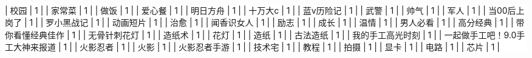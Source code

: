 | 校园 | 1 |
| 家常菜 | 1 |
| 做饭 | 1 |
| 爱心餐 | 1 |
| 明日方舟 | 1 |
| 十万大c | 1 |
| 蓝v历险记 | 1 |
| 武警 | 1 |
| 帅气 | 1 |
| 军人 | 1 |
| 当00后上岗了 | 1 |
| 罗小黑战记 | 1 |
| 动画短片 | 1 |
| 治愈 | 1 |
| 闻香识女人 | 1 |
| 励志 | 1 |
| 成长 | 1 |
| 温情 | 1 |
| 男人必看 | 1 |
| 高分经典 | 1 |
| 带你看懂经典佳作 | 1 |
| 无骨针刺花灯 | 1 |
| 造纸术 | 1 |
| 花灯 | 1 |
| 造纸 | 1 |
| 古法造纸 | 1 |
| 我的手工高光时刻 | 1 |
| 一起做手工吧！9.0手工大神来报道 | 1 |
| 火影忍者 | 1 |
| 火影 | 1 |
| 火影忍者手游 | 1 |
| 技术宅 | 1 |
| 教程 | 1 |
| 拍摄 | 1 |
| 显卡 | 1 |
| 电路 | 1 |
| 芯片 | 1 |